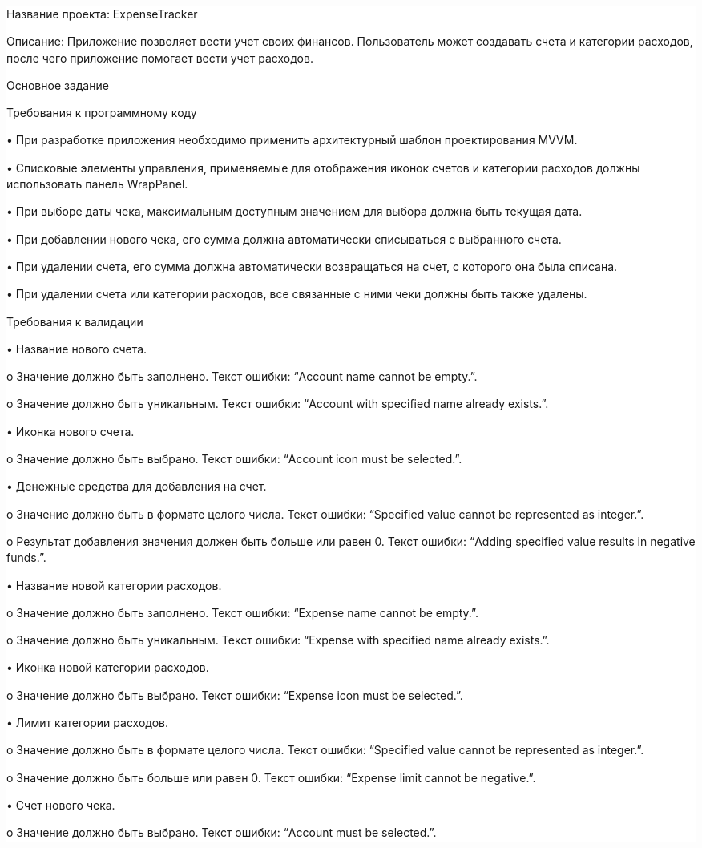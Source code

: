 Название проекта: ExpenseTracker

Описание: Приложение позволяет вести учет своих финансов. Пользователь может создавать счета и категории расходов, после чего приложение помогает вести учет расходов.

Основное задание

Требования к программному коду

•	При разработке приложения необходимо применить архитектурный шаблон проектирования MVVM.

•	Списковые элементы управления, применяемые для отображения иконок счетов и категории расходов должны использовать панель WrapPanel.

•	При выборе даты чека, максимальным доступным значением для выбора должна быть текущая дата.

•	При добавлении нового чека, его сумма должна автоматически списываться с выбранного счета.

•	При удалении счета, его сумма должна автоматически возвращаться на счет, с которого она была списана.

•	При удалении счета или категории расходов, все связанные с ними чеки должны быть также удалены.

Требования к валидации

•	Название нового счета.

o	Значение должно быть заполнено. Текст ошибки: “Account name cannot be empty.”.

o	Значение должно быть уникальным. Текст ошибки: “Account with specified name already exists.”.

•	Иконка нового счета.

o	Значение должно быть выбрано. Текст ошибки: “Account icon must be selected.”.

•	Денежные средства для добавления на счет.

o	Значение должно быть в формате целого числа. Текст ошибки: “Specified value cannot be represented as integer.”.

o	Результат добавления значения должен быть больше или равен 0. Текст ошибки: “Adding specified value results in negative funds.”.

•	Название новой категории расходов.

o	Значение должно быть заполнено. Текст ошибки: “Expense name cannot be empty.”.

o	Значение должно быть уникальным. Текст ошибки: “Expense with specified name already exists.”.

•	Иконка новой категории расходов.

o	Значение должно быть выбрано. Текст ошибки: “Expense icon must be selected.”.

•	Лимит категории расходов.

o	Значение должно быть в формате целого числа. Текст ошибки: “Specified value cannot be represented as integer.”.

o	Значение должно быть больше или равен 0. Текст ошибки: “Expense limit cannot be negative.”.

•	Счет нового чека.

o	Значение должно быть выбрано. Текст ошибки: “Account must be selected.”.
